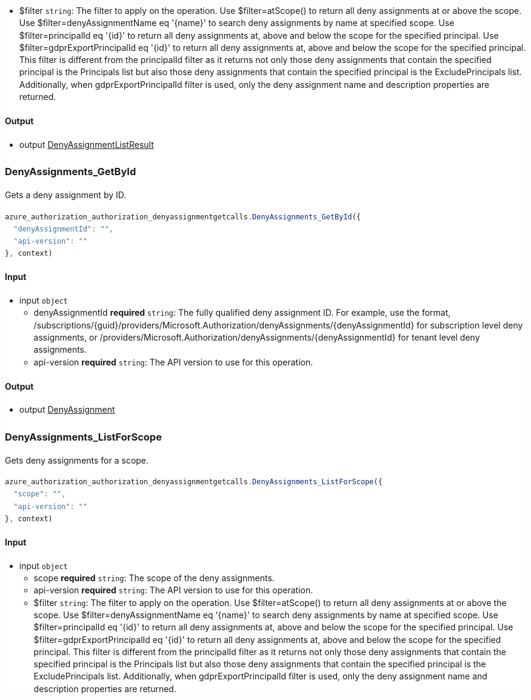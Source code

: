   * $filter `string`: The filter to apply on the operation. Use $filter=atScope() to return all deny assignments at or above the scope. Use $filter=denyAssignmentName eq '{name}' to search deny assignments by name at specified scope. Use $filter=principalId eq '{id}' to return all deny assignments at, above and below the scope for the specified principal. Use $filter=gdprExportPrincipalId eq '{id}' to return all deny assignments at, above and below the scope for the specified principal. This filter is different from the principalId filter as it returns not only those deny assignments that contain the specified principal is the Principals list but also those deny assignments that contain the specified principal is the ExcludePrincipals list. Additionally, when gdprExportPrincipalId filter is used, only the deny assignment name and description properties are returned.

#### Output
* output [DenyAssignmentListResult](#denyassignmentlistresult)

### DenyAssignments_GetById
Gets a deny assignment by ID.


```js
azure_authorization_authorization_denyassignmentgetcalls.DenyAssignments_GetById({
  "denyAssignmentId": "",
  "api-version": ""
}, context)
```

#### Input
* input `object`
  * denyAssignmentId **required** `string`: The fully qualified deny assignment ID. For example, use the format, /subscriptions/{guid}/providers/Microsoft.Authorization/denyAssignments/{denyAssignmentId} for subscription level deny assignments, or /providers/Microsoft.Authorization/denyAssignments/{denyAssignmentId} for tenant level deny assignments.
  * api-version **required** `string`: The API version to use for this operation.

#### Output
* output [DenyAssignment](#denyassignment)

### DenyAssignments_ListForScope
Gets deny assignments for a scope.


```js
azure_authorization_authorization_denyassignmentgetcalls.DenyAssignments_ListForScope({
  "scope": "",
  "api-version": ""
}, context)
```

#### Input
* input `object`
  * scope **required** `string`: The scope of the deny assignments.
  * api-version **required** `string`: The API version to use for this operation.
  * $filter `string`: The filter to apply on the operation. Use $filter=atScope() to return all deny assignments at or above the scope. Use $filter=denyAssignmentName eq '{name}' to search deny assignments by name at specified scope. Use $filter=principalId eq '{id}' to return all deny assignments at, above and below the scope for the specified principal. Use $filter=gdprExportPrincipalId eq '{id}' to return all deny assignments at, above and below the scope for the specified principal. This filter is different from the principalId filter as it returns not only those deny assignments that contain the specified principal is the Principals list but also those deny assignments that contain the specified principal is the ExcludePrincipals list. Additionally, when gdprExportPrincipalId filter is used, only the deny assignment name and description properties are returned.
